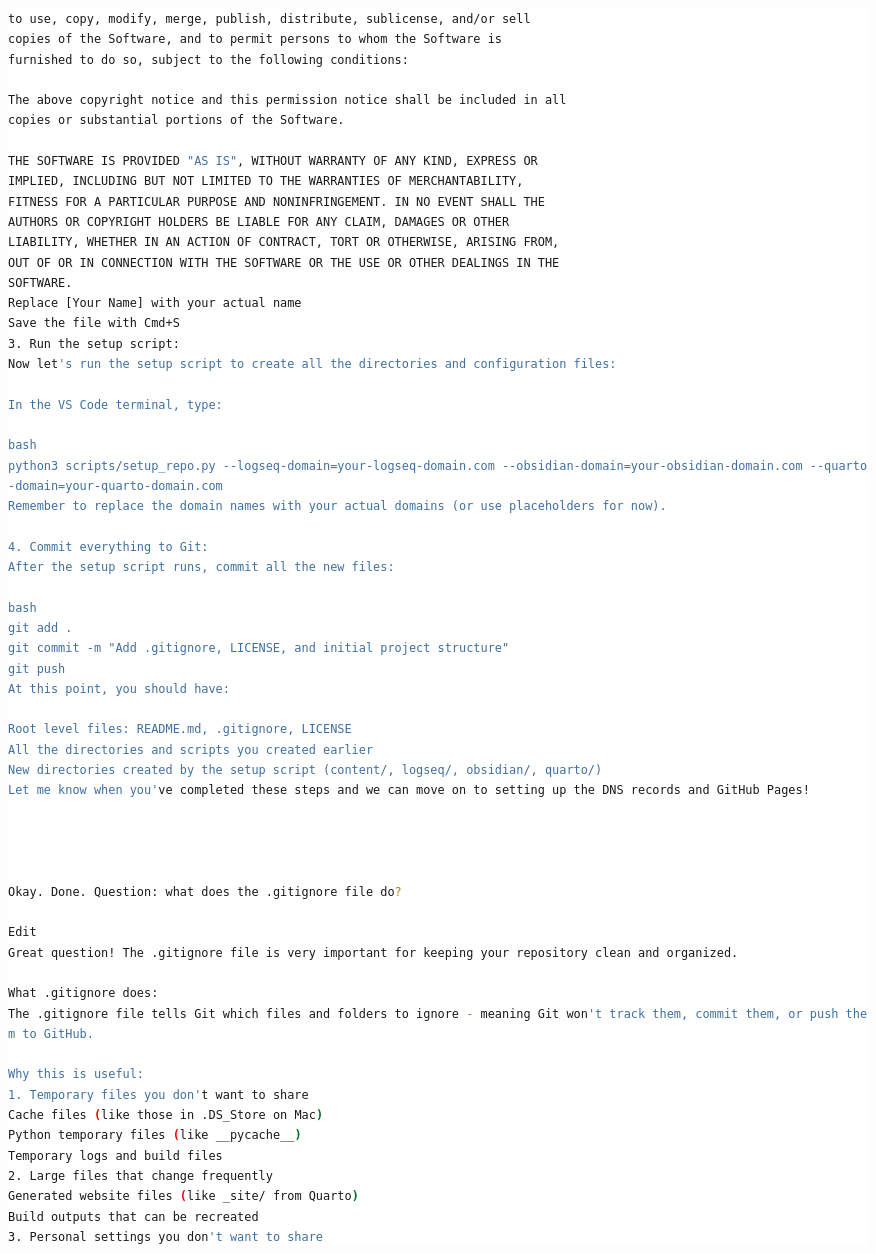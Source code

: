    ```bash
  to use, copy, modify, merge, publish, distribute, sublicense, and/or sell
  copies of the Software, and to permit persons to whom the Software is
  furnished to do so, subject to the following conditions:
  
  The above copyright notice and this permission notice shall be included in all
  copies or substantial portions of the Software.
  
  THE SOFTWARE IS PROVIDED "AS IS", WITHOUT WARRANTY OF ANY KIND, EXPRESS OR
  IMPLIED, INCLUDING BUT NOT LIMITED TO THE WARRANTIES OF MERCHANTABILITY,
  FITNESS FOR A PARTICULAR PURPOSE AND NONINFRINGEMENT. IN NO EVENT SHALL THE
  AUTHORS OR COPYRIGHT HOLDERS BE LIABLE FOR ANY CLAIM, DAMAGES OR OTHER
  LIABILITY, WHETHER IN AN ACTION OF CONTRACT, TORT OR OTHERWISE, ARISING FROM,
  OUT OF OR IN CONNECTION WITH THE SOFTWARE OR THE USE OR OTHER DEALINGS IN THE
  SOFTWARE.
  Replace [Your Name] with your actual name
  Save the file with Cmd+S
  3. Run the setup script:
  Now let's run the setup script to create all the directories and configuration files:
  
  In the VS Code terminal, type:
  
  bash
  python3 scripts/setup_repo.py --logseq-domain=your-logseq-domain.com --obsidian-domain=your-obsidian-domain.com --quarto-domain=your-quarto-domain.com
  Remember to replace the domain names with your actual domains (or use placeholders for now).
  
  4. Commit everything to Git:
  After the setup script runs, commit all the new files:
  
  bash
  git add .
  git commit -m "Add .gitignore, LICENSE, and initial project structure"
  git push
  At this point, you should have:
  
  Root level files: README.md, .gitignore, LICENSE
  All the directories and scripts you created earlier
  New directories created by the setup script (content/, logseq/, obsidian/, quarto/)
  Let me know when you've completed these steps and we can move on to setting up the DNS records and GitHub Pages!
  
  
  
  
  Okay. Done. Question: what does the .gitignore file do?
  
  Edit
  Great question! The .gitignore file is very important for keeping your repository clean and organized.
  
  What .gitignore does:
  The .gitignore file tells Git which files and folders to ignore - meaning Git won't track them, commit them, or push them to GitHub.
  
  Why this is useful:
  1. Temporary files you don't want to share
  Cache files (like those in .DS_Store on Mac)
  Python temporary files (like __pycache__)
  Temporary logs and build files
  2. Large files that change frequently
  Generated website files (like _site/ from Quarto)
  Build outputs that can be recreated
  3. Personal settings you don't want to share
   ```